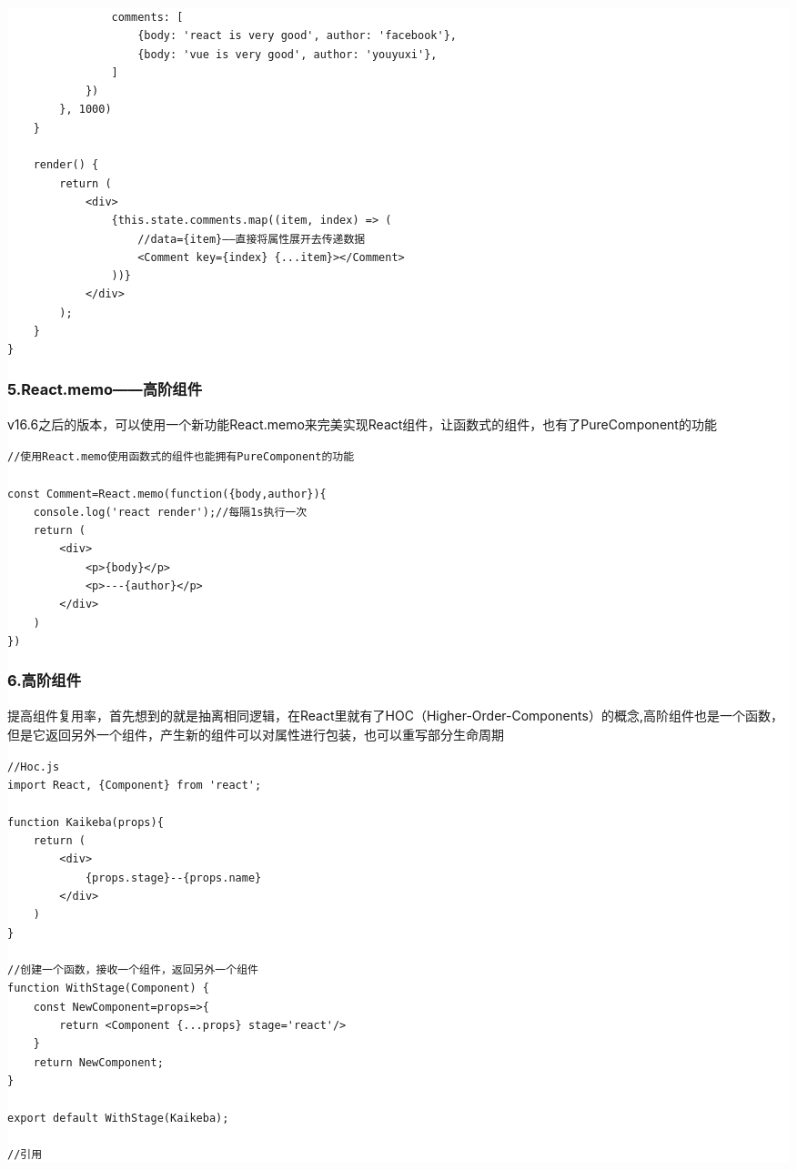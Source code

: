 ```
                comments: [
                    {body: 'react is very good', author: 'facebook'},
                    {body: 'vue is very good', author: 'youyuxi'},
                ]
            })
        }, 1000)
    }

    render() {
        return (
            <div>
                {this.state.comments.map((item, index) => (
                    //data={item}——直接将属性展开去传递数据
                    <Comment key={index} {...item}></Comment>
                ))}
            </div>
        );
    }
}
```
### 5.React.memo——高阶组件
v16.6之后的版本，可以使用一个新功能React.memo来完美实现React组件，让函数式的组件，也有了PureComponent的功能
```
//使用React.memo使用函数式的组件也能拥有PureComponent的功能

const Comment=React.memo(function({body,author}){
    console.log('react render');//每隔1s执行一次
    return (
        <div>
            <p>{body}</p>
            <p>---{author}</p>
        </div>
    )
})
```

### 6.高阶组件
提高组件复用率，首先想到的就是抽离相同逻辑，在React里就有了HOC（Higher-Order-Components）的概念,高阶组件也是一个函数，但是它返回另外一个组件，产生新的组件可以对属性进行包装，也可以重写部分生命周期

```
//Hoc.js
import React, {Component} from 'react';

function Kaikeba(props){
    return (
        <div>
            {props.stage}--{props.name}
        </div>
    )
}

//创建一个函数，接收一个组件，返回另外一个组件
function WithStage(Component) {
    const NewComponent=props=>{
        return <Component {...props} stage='react'/>
    }
    return NewComponent;
}

export default WithStage(Kaikeba);

//引用
```
